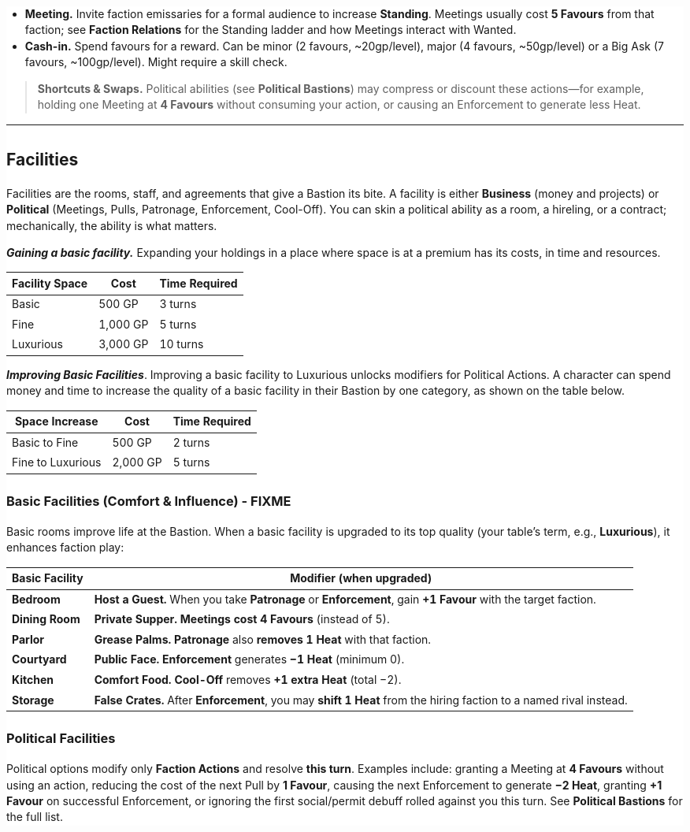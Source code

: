 - **Meeting.** Invite faction emissaries for a formal audience to increase **Standing**. Meetings usually cost **5 Favours** from that faction; see **Faction Relations** for the Standing ladder and how Meetings interact with Wanted.
- **Cash-in.** Spend favours for a reward. Can be minor (2 favours, ~20gp/level), major (4 favours, ~50gp/level) or a Big Ask (7 favours, ~100gp/level). Might require a skill check. 

> **Shortcuts & Swaps.** Political abilities (see **Political Bastions**) may compress or discount these actions—for example, holding one Meeting at **4 Favours** without consuming your action, or causing an Enforcement to generate less Heat.

---

## Facilities
Facilities are the rooms, staff, and agreements that give a Bastion its bite. A facility is either **Business** (money and projects) or **Political** (Meetings, Pulls, Patronage, Enforcement, Cool-Off). You can skin a political ability as a room, a hireling, or a contract; mechanically, the ability is what matters.

***Gaining a basic facility.*** Expanding your holdings in a place where space is at a premium has its costs, in time and resources.

| Facility Space | Cost     | Time Required |
| -------------- | -------- | ------------- |
| Basic          | 500 GP   | 3 turns       |
| Fine           | 1,000 GP | 5 turns       |
| Luxurious      | 3,000 GP | 10 turns      |

***Improving Basic Facilities***. Improving a basic facility to Luxurious unlocks modifiers for Political Actions. A character can spend money and time to increase the quality of a basic facility in their Bastion by one category, as shown on the table below.

| Space Increase    | Cost     | Time Required |
| ----------------- | -------- | ------------- |
| Basic to Fine     | 500 GP   | 2 turns       |
| Fine to Luxurious | 2,000 GP | 5 turns       |

### Basic Facilities (Comfort & Influence) - FIXME
Basic rooms improve life at the Bastion. When a basic facility is upgraded to its top quality (your table’s term, e.g., **Luxurious**), it enhances faction play:

| Basic Facility  | Modifier (when upgraded)                                                                                            |
| --------------- | ------------------------------------------------------------------------------------------------------------------- |
| **Bedroom**     | **Host a Guest.** When you take **Patronage** or **Enforcement**, gain **+1 Favour** with the target faction.       |
| **Dining Room** | **Private Supper.** **Meetings cost 4 Favours** (instead of 5).                                                     |
| **Parlor**      | **Grease Palms.** **Patronage** also **removes 1 Heat** with that faction.                                          |
| **Courtyard**   | **Public Face.** **Enforcement** generates **−1 Heat** (minimum 0).                                                 |
| **Kitchen**     | **Comfort Food.** **Cool-Off** removes **+1 extra Heat** (total −2).                                                |
| **Storage**     | **False Crates.** After **Enforcement**, you may **shift 1 Heat** from the hiring faction to a named rival instead. |
### Political Facilities
Political options modify only **Faction Actions** and resolve **this turn**. Examples include: granting a Meeting at **4 Favours** without using an action, reducing the cost of the next Pull by **1 Favour**, causing the next Enforcement to generate **−2 Heat**, granting **+1 Favour** on successful Enforcement, or ignoring the first social/permit debuff rolled against you this turn. See **Political Bastions** for the full list.

